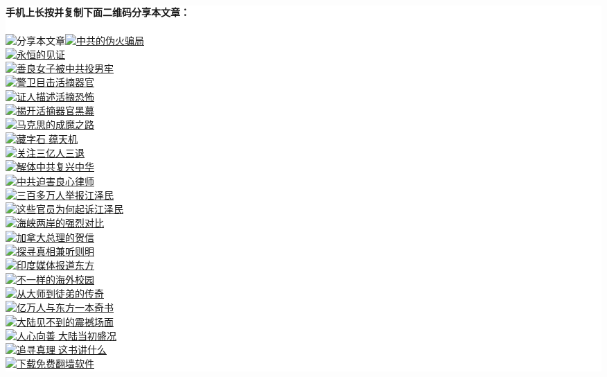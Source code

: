 <strong>手机上长按并复制下面二维码分享本文章：</strong><br><br><img src="https://chart.apis.google.com/chart?cht=qr&chs=240x240&choe=UTF-8&chld=M|2&chl=https://github.com/19920513/djy/blob/master/gb/12/9/25/n3691349.md%231" title="分享本文章"></td><td VALIGN=TOP><a href="https://github.com/19920513/djy/blob/master/gb/16/1/21/n4622075.md?dfh#1" target="_blank"><img src="https://raw.githubusercontent.com/19920513/djy/master/gb/300/wei-f1.jpg" title="中共的伪火骗局"  alt="中共的伪火骗局"></a><br><a href="https://github.com/19920513/www/blob/master/README.md?dfh#9" target="_blank"><img src="https://raw.githubusercontent.com/19920513/djy/master/gb/300/yong-h.jpg" title="永恒的见证"  alt="永恒的见证"></a><br><a href="https://github.com/19920513/djy/blob/master/gb/13/9/29/n3974789.md?dfh#1" target="_blank"><img src="https://raw.githubusercontent.com/19920513/djy/master/gb/300/shang-lnz.jpg" title="善良女子被中共投男牢"  alt="善良女子被中共投男牢"></a><br><a href="https://github.com/19920513/djy/blob/master/gb/16/3/16/n4663449.md?dfh#1" target="_blank"><img src="https://raw.githubusercontent.com/19920513/djy/master/gb/300/huo-z3.jpg" title="警卫目击活摘器官"  alt="警卫目击活摘器官"></a><br><a href="https://github.com/19920513/djy/blob/master/gb/16/8/7/n8177641.md?dfh#1" target="_blank"><img src="https://raw.githubusercontent.com/19920513/djy/master/gb/300/huo-z4.jpg" title="证人描述活摘恐怖"  alt="证人描述活摘恐怖"></a><br><a href="https://github.com/19920513/djy/blob/master/gb/10/4/19/n2881569.md?dfh#1" target="_blank"><img src="https://raw.githubusercontent.com/19920513/djy/master/gb/300/huo-z1.jpg" title="揭开活摘器官黑幕"  alt="揭开活摘器官黑幕"></a><br><a href="https://github.com/19920513/djy/blob/master/gb/10/11/7/n3077476.md?dfh#1" target="_blank"><img src="https://raw.githubusercontent.com/19920513/djy/master/gb/300/ma-ks.jpg" title="马克思的成魔之路"  alt="马克思的成魔之路"></a><br><a href="https://github.com/19920513/djy/blob/master/gb/14/6/9/n4173977.md?dfh#1" target="_blank"><img src="https://raw.githubusercontent.com/19920513/djy/master/gb/300/chang-zs.jpg" title="藏字石 蕴天机"  alt="藏字石 蕴天机"></a><br><a href="https://github.com/19920513/djy/blob/master/gb/18/5/10/n10381511.md?dfh#1" target="_blank"><img src="https://raw.githubusercontent.com/19920513/djy/master/gb/300/st1.jpg" title="关注三亿人三退"  alt="关注三亿人三退"></a><br><a href="https://github.com/19920513/djy/blob/master/gb/18/3/21/n10237682.md?dfh#1" target="_blank"><img src="https://raw.githubusercontent.com/19920513/djy/master/gb/300/jie-t.jpg" title="解体中共复兴中华"  alt="解体中共复兴中华"></a><br><a href="https://github.com/19920513/djy/blob/master/gb/9/2/9/n2422991.md?dfh#1" target="_blank"><img src="https://raw.githubusercontent.com/19920513/djy/master/gb/300/gao-zs.jpg" title="中共迫害良心律师"  alt="中共迫害良心律师"></a><br><a href="https://github.com/19920513/djy/blob/master/gb/18/12/9/n10900044.md?dfh#1" target="_blank"><img src="https://raw.githubusercontent.com/19920513/djy/master/gb/300/sj1.jpg" title="三百多万人举报江泽民"  alt="三百多万人举报江泽民"></a><br><a href="https://github.com/19920513/djy/blob/master/gb/18/8/28/n10672014.md?dfh#1" target="_blank"><img src="https://raw.githubusercontent.com/19920513/djy/master/gb/300/sj2.jpg" title="这些官员为何起诉江泽民"  alt="这些官员为何起诉江泽民"></a><br><a href="https://github.com/19920513/djy/blob/master/gb/8/12/18/n2367165.md?dfh#1" target="_blank"><img src="https://raw.githubusercontent.com/19920513/djy/master/gb/300/liangan.jpg" title="海峡两岸的强烈对比"  alt="海峡两岸的强烈对比"></a><br><a href="https://github.com/19920513/djy/blob/master/gb/15/12/10/n4593139.md?dfh#1" target="_blank"><img src="https://raw.githubusercontent.com/19920513/djy/master/gb/300/jia-ndzl.jpg" title="加拿大总理的贺信"  alt="加拿大总理的贺信"></a><br><a href="https://github.com/19920513/djy/blob/master/gb/11/6/17/n3289382.md?dfh#1" target="_blank"><img src="https://raw.githubusercontent.com/19920513/djy/master/gb/300/xiao-wd.jpg" title="探寻真相兼听则明"  alt="探寻真相兼听则明"></a><br><a href="https://github.com/19920513/djy/blob/master/gb/18/10/27/n10812623.md?dfh#1" target="_blank"><img src="https://raw.githubusercontent.com/19920513/djy/master/gb/300/yindu.jpg" title="印度媒体报道东方"  alt="印度媒体报道东方"></a><br><a href="https://github.com/19920513/djy/blob/master/gb/18/6/9/n10469652.md?dfh#1" target="_blank"><img src="https://raw.githubusercontent.com/19920513/djy/master/gb/300/xie-j.jpg" title="不一样的海外校园"  alt="不一样的海外校园"></a><br><a href="https://github.com/19920513/djy/blob/master/gb/7/4/5/n1669415.md?dfh#1" target="_blank"><img src="https://raw.githubusercontent.com/19920513/djy/master/gb/300/li-up.jpg" title="从大师到徒弟的传奇"  alt="从大师到徒弟的传奇"></a><br><a href="https://github.com/19920513/djy/blob/master/gb/17/5/26/n9191512.md?dfh#1" target="_blank"><img src="https://raw.githubusercontent.com/19920513/djy/master/gb/300/zfl2.jpg" title="亿万人与东方一本奇书"  alt="亿万人与东方一本奇书"></a><br><a href="https://github.com/19920513/djy/blob/master/gb/13/11/27/n4020290.md?dfh#1" target="_blank"><img src="https://raw.githubusercontent.com/19920513/djy/master/gb/300/zhen-h.jpg" title="大陆见不到的震撼场面"  alt="大陆见不到的震撼场面"></a><br><a href="https://github.com/19920513/djy/blob/master/gb/15/7/17/n4482910.md?dfh#1" target="_blank"><img src="https://raw.githubusercontent.com/19920513/djy/master/gb/300/dalu-sk.jpg" title="人心向善 大陆当初盛况"  alt="人心向善 大陆当初盛况"></a><br><a href="https://github.com/19920513/djy/blob/master/gb/19/1/5/n10955468.md?dfh#1" target="_blank"><img src="https://raw.githubusercontent.com/19920513/djy/master/gb/300/zfl1.jpg" title="追寻真理 这书讲什么"  alt="追寻真理 这书讲什么"></a><br><a href="https://github.com/19920513/www/blob/master/README.md?dfh#1" target="_blank"><img src="https://raw.githubusercontent.com/19920513/djy/master/gb/300/fq1.jpg" title="下载免费翻墙软件"  alt="下载免费翻墙软件"></a><br></td></tr></table>
